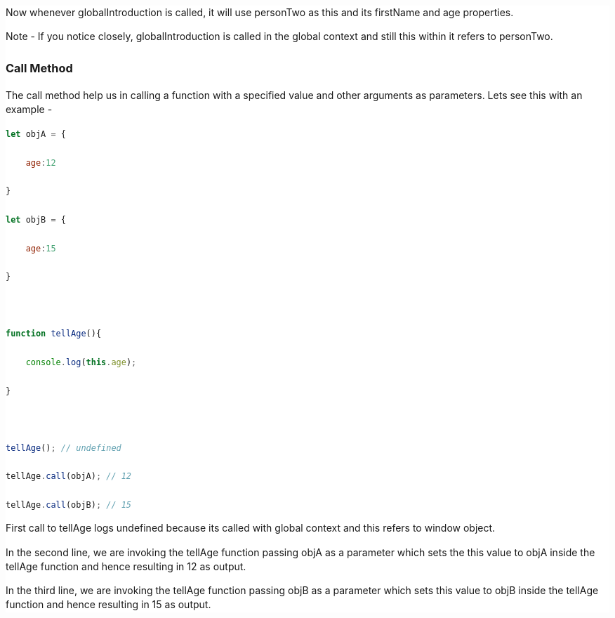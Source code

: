 

Now whenever globalIntroduction is called, it will use personTwo as this and its firstName and age properties. 



Note - If you notice closely, globalIntroduction is called in the global context and still this within it refers to personTwo.

### Call Method

The call method help us in calling a function with a specified value and other arguments as parameters. Lets see this with an example - 

```js
let objA = {

	age:12

}

let objB = {

	age:15

}



function tellAge(){

	console.log(this.age);

}



tellAge(); // undefined

tellAge.call(objA); // 12

tellAge.call(objB); // 15
```



First call to tellAge logs undefined because its called with global context and this refers to window object.



In the second line, we are invoking the tellAge function passing objA as a parameter which sets the this value to objA inside the tellAge function and hence resulting in 12 as output.



In the third line, we are invoking the tellAge function passing objB as a parameter which sets this value to objB inside the tellAge function and hence resulting in 15 as output.
